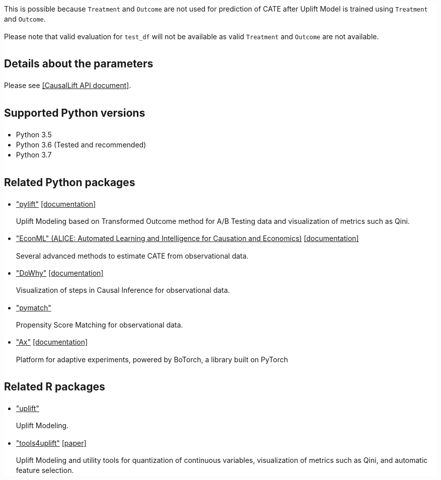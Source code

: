 This is possible because `Treatment` and `Outcome` are not used for prediction of CATE after Uplift Model is trained using `Treatment` and `Outcome`.

Please note that valid evaluation for `test_df` will not be available as valid `Treatment` and `Outcome` are not available.


## Details about the parameters

Please see [[CausalLift API document]](https://causallift.readthedocs.io/en/latest/).


## Supported Python versions

- Python 3.5
- Python 3.6 (Tested and recommended)
- Python 3.7


## Related Python packages

- ["pylift"](https://github.com/wayfair/pylift)
[[documentation]](https://pylift.readthedocs.io/en/latest/)

	Uplift Modeling based on Transformed Outcome method for A/B Testing data and visualization of
	metrics such as Qini.

- ["EconML" (ALICE: Automated Learning and Intelligence for Causation and Economics)](https://github.com/Microsoft/EconML)
[[documentation]](https://econml.azurewebsites.net/index.html)

	Several advanced methods to estimate CATE from observational data.

- ["DoWhy"](https://github.com/Microsoft/dowhy)
[[documentation]](https://causalinference.gitlab.io/dowhy/)

	Visualization of steps in Causal Inference for observational data.

- ["pymatch"](https://github.com/benmiroglio/pymatch)

	Propensity Score Matching for observational data.

- ["Ax"](https://github.com/facebook/Ax)
[[documentation]](https://ax.dev/)

	Platform for adaptive experiments, powered by BoTorch, a library built on PyTorch

## Related R packages

- ["uplift"](https://cran.r-project.org/web/packages/uplift/index.html)

	Uplift Modeling.

- ["tools4uplift"](https://cran.r-project.org/web/packages/tools4uplift/index.html)
[[paper]](https://arxiv.org/abs/1901.10867)

	Uplift Modeling and utility tools for quantization of continuous variables, visualization of
	metrics such as Qini, and automatic feature selection.
